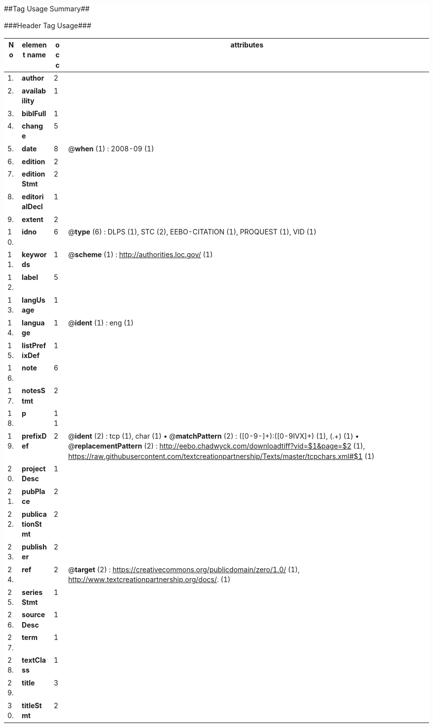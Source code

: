##Tag Usage Summary##

###Header Tag Usage###

|No|element name|occ|attributes|
|---|---|---|---|
|1.|__author__|2||
|2.|__availability__|1||
|3.|__biblFull__|1||
|4.|__change__|5||
|5.|__date__|8| @__when__ (1) : 2008-09 (1)|
|6.|__edition__|2||
|7.|__editionStmt__|2||
|8.|__editorialDecl__|1||
|9.|__extent__|2||
|10.|__idno__|6| @__type__ (6) : DLPS (1), STC (2), EEBO-CITATION (1), PROQUEST (1), VID (1)|
|11.|__keywords__|1| @__scheme__ (1) : http://authorities.loc.gov/ (1)|
|12.|__label__|5||
|13.|__langUsage__|1||
|14.|__language__|1| @__ident__ (1) : eng (1)|
|15.|__listPrefixDef__|1||
|16.|__note__|6||
|17.|__notesStmt__|2||
|18.|__p__|11||
|19.|__prefixDef__|2| @__ident__ (2) : tcp (1), char (1)  •  @__matchPattern__ (2) : ([0-9\-]+):([0-9IVX]+) (1), (.+) (1)  •  @__replacementPattern__ (2) : http://eebo.chadwyck.com/downloadtiff?vid=$1&page=$2 (1), https://raw.githubusercontent.com/textcreationpartnership/Texts/master/tcpchars.xml#$1 (1)|
|20.|__projectDesc__|1||
|21.|__pubPlace__|2||
|22.|__publicationStmt__|2||
|23.|__publisher__|2||
|24.|__ref__|2| @__target__ (2) : https://creativecommons.org/publicdomain/zero/1.0/ (1), http://www.textcreationpartnership.org/docs/. (1)|
|25.|__seriesStmt__|1||
|26.|__sourceDesc__|1||
|27.|__term__|1||
|28.|__textClass__|1||
|29.|__title__|3||
|30.|__titleStmt__|2||
